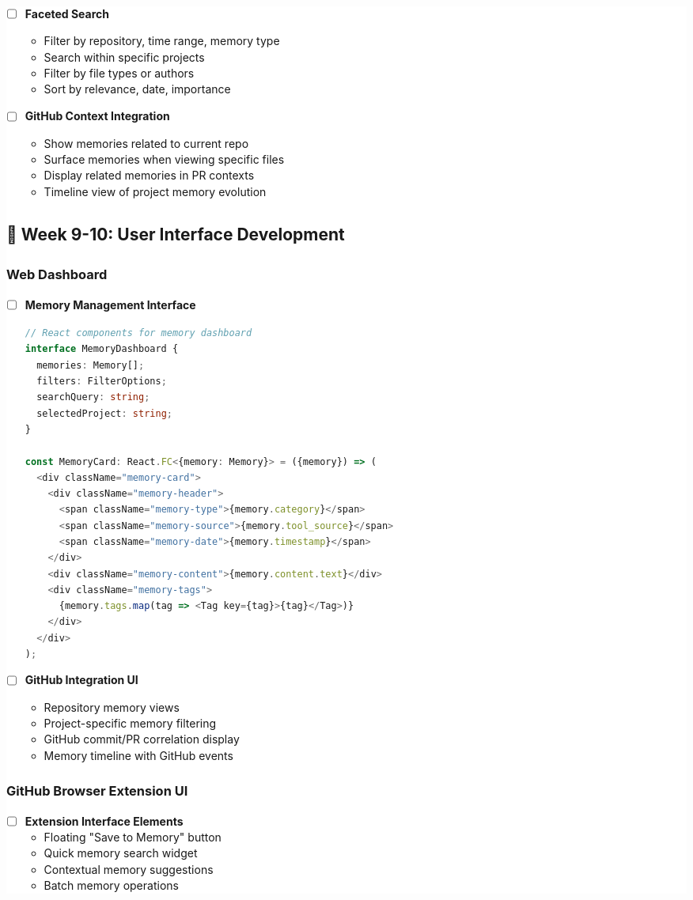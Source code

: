 - [ ] **Faceted Search**
  - Filter by repository, time range, memory type
  - Search within specific projects
  - Filter by file types or authors
  - Sort by relevance, date, importance

- [ ] **GitHub Context Integration**
  - Show memories related to current repo
  - Surface memories when viewing specific files
  - Display related memories in PR contexts
  - Timeline view of project memory evolution

## 📅 **Week 9-10: User Interface Development**

### **Web Dashboard**
- [ ] **Memory Management Interface**
  ```typescript
  // React components for memory dashboard
  interface MemoryDashboard {
    memories: Memory[];
    filters: FilterOptions;
    searchQuery: string;
    selectedProject: string;
  }
  
  const MemoryCard: React.FC<{memory: Memory}> = ({memory}) => (
    <div className="memory-card">
      <div className="memory-header">
        <span className="memory-type">{memory.category}</span>
        <span className="memory-source">{memory.tool_source}</span>
        <span className="memory-date">{memory.timestamp}</span>
      </div>
      <div className="memory-content">{memory.content.text}</div>
      <div className="memory-tags">
        {memory.tags.map(tag => <Tag key={tag}>{tag}</Tag>)}
      </div>
    </div>
  );
  ```

- [ ] **GitHub Integration UI**
  - Repository memory views
  - Project-specific memory filtering
  - GitHub commit/PR correlation display
  - Memory timeline with GitHub events

### **GitHub Browser Extension UI**
- [ ] **Extension Interface Elements**
  - Floating "Save to Memory" button
  - Quick memory search widget
  - Contextual memory suggestions
  - Batch memory operations
